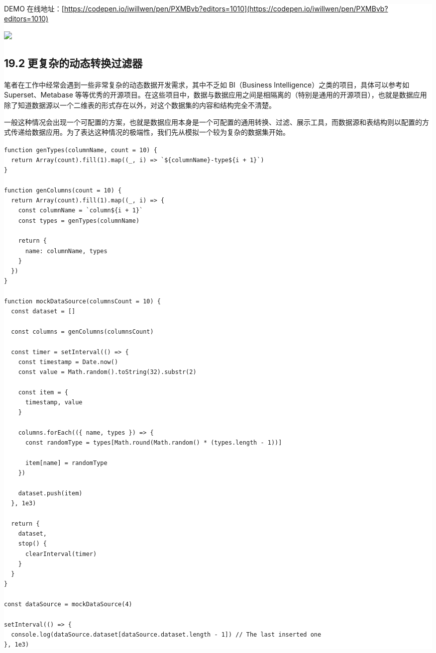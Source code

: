DEMO 在线地址：[https://codepen.io/iwillwen/pen/PXMBvb?editors=1010](https://codepen.io/iwillwen/pen/PXMBvb?editors=1010)

![](https://user-gold-cdn.xitu.io/2019/1/22/16873eab27e72097?w=434&h=326&f=gif&s=277568)

## 19.2 更复杂的动态转换过滤器

笔者在工作中经常会遇到一些非常复杂的动态数据开发需求，其中不乏如 BI（Business Intelligence）之类的项目，具体可以参考如 Superset、Metabase 等等优秀的开源项目。在这些项目中，数据与数据应用之间是相隔离的（特别是通用的开源项目），也就是数据应用除了知道数据源以一个二维表的形式存在以外，对这个数据集的内容和结构完全不清楚。

一般这种情况会出现一个可配置的方案，也就是数据应用本身是一个可配置的通用转换、过滤、展示工具，而数据源和表结构则以配置的方式传递给数据应用。为了表达这种情况的极端性，我们先从模拟一个较为复杂的数据集开始。

```
function genTypes(columnName, count = 10) {
  return Array(count).fill(1).map((_, i) => `${columnName}-type${i + 1}`)
}

function genColumns(count = 10) {
  return Array(count).fill(1).map((_, i) => {
    const columnName = `column${i + 1}`
    const types = genTypes(columnName)

    return {
      name: columnName, types
    }
  })
}

function mockDataSource(columnsCount = 10) {
  const dataset = []

  const columns = genColumns(columnsCount)

  const timer = setInterval(() => {
    const timestamp = Date.now()
    const value = Math.random().toString(32).substr(2)
    
    const item = {
      timestamp, value
    }

    columns.forEach(({ name, types }) => {
      const randomType = types[Math.round(Math.random() * (types.length - 1))]

      item[name] = randomType
    })

    dataset.push(item)
  }, 1e3)

  return {
    dataset,
    stop() {
      clearInterval(timer)
    }
  }
}

const dataSource = mockDataSource(4)

setInterval(() => {
  console.log(dataSource.dataset[dataSource.dataset.length - 1]) // The last inserted one
}, 1e3)
```